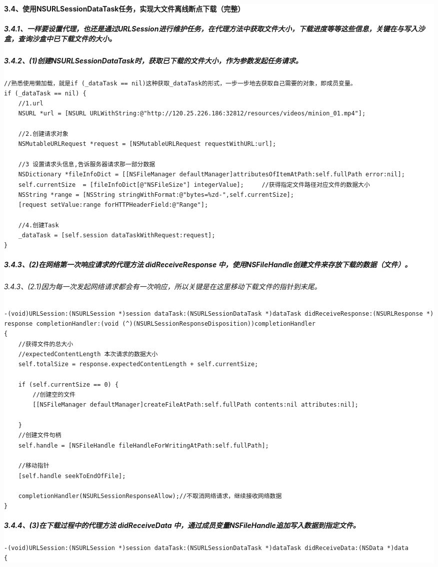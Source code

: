 #### 3.4、使用NSURLSessionDataTask任务，实现大文件离线断点下载（完整）
##### 3.4.1、一样要设置代理，也还是通过URLSession进行维护任务，在代理方法中获取文件大小，下载进度等等这些信息，关键在与写入沙盒，查询沙盒中已下载文件的大小。
##### 3.4.2、(1)创建NSURLSessionDataTask时，获取已下载的文件大小，作为参数发起任务请求。
    //熟悉使用懒加载，就是if (_dataTask == nil)这种获取_dataTask的形式，一步一步地去获取自己需要的对象，即成员变量。
    if (_dataTask == nil) {
        //1.url
        NSURL *url = [NSURL URLWithString:@"http://120.25.226.186:32812/resources/videos/minion_01.mp4"];
        
        //2.创建请求对象
        NSMutableURLRequest *request = [NSMutableURLRequest requestWithURL:url];
        
        //3 设置请求头信息,告诉服务器请求那一部分数据
        NSDictionary *fileInfoDict = [[NSFileManager defaultManager]attributesOfItemAtPath:self.fullPath error:nil];
        self.currentSize  = [fileInfoDict[@"NSFileSize"] integerValue];     //获得指定文件路径对应文件的数据大小
        NSString *range = [NSString stringWithFormat:@"bytes=%zd-",self.currentSize];
        [request setValue:range forHTTPHeaderField:@"Range"];
        
        //4.创建Task
        _dataTask = [self.session dataTaskWithRequest:request];
    }
##### 3.4.3、(2)在网络第一次响应请求的代理方法 didReceiveResponse 中，使用NSFileHandle创建文件来存放下载的数据（文件）。
###### 3.4.3、(2.1)因为每一次发起网络请求都会有一次响应，所以关键是在这里移动下载文件的指针到末尾。
    -(void)URLSession:(NSURLSession *)session dataTask:(NSURLSessionDataTask *)dataTask didReceiveResponse:(NSURLResponse *)response completionHandler:(void (^)(NSURLSessionResponseDisposition))completionHandler
    {
        //获得文件的总大小
        //expectedContentLength 本次请求的数据大小
        self.totalSize = response.expectedContentLength + self.currentSize;
        
        if (self.currentSize == 0) {
            //创建空的文件
            [[NSFileManager defaultManager]createFileAtPath:self.fullPath contents:nil attributes:nil];
            
        }
        //创建文件句柄
        self.handle = [NSFileHandle fileHandleForWritingAtPath:self.fullPath];
        
        //移动指针
        [self.handle seekToEndOfFile];
        
        completionHandler(NSURLSessionResponseAllow);//不取消网络请求，继续接收网络数据
    }

##### 3.4.4、(3)在下载过程中的代理方法 didReceiveData 中，通过成员变量NSFileHandle追加写入数据到指定文件。
    -(void)URLSession:(NSURLSession *)session dataTask:(NSURLSessionDataTask *)dataTask didReceiveData:(NSData *)data
    {
        